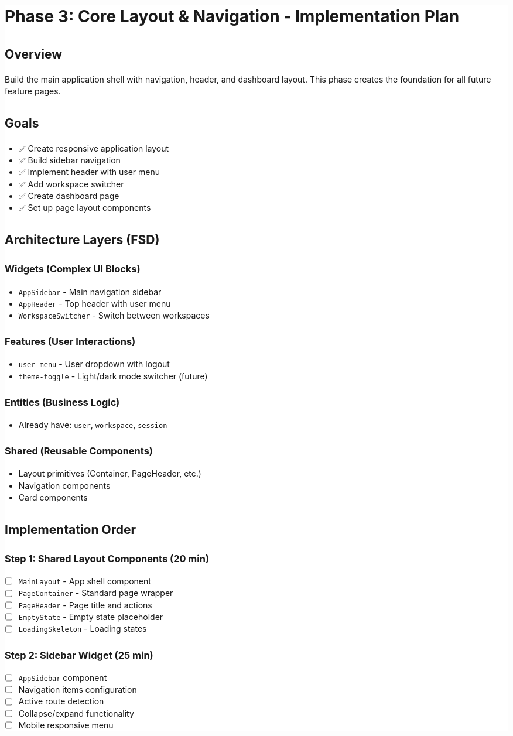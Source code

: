 # Phase 3: Core Layout & Navigation - Implementation Plan

## Overview

Build the main application shell with navigation, header, and dashboard layout. This phase creates the foundation for all future feature pages.

## Goals

- ✅ Create responsive application layout
- ✅ Build sidebar navigation
- ✅ Implement header with user menu
- ✅ Add workspace switcher
- ✅ Create dashboard page
- ✅ Set up page layout components

## Architecture Layers (FSD)

### Widgets (Complex UI Blocks)
- `AppSidebar` - Main navigation sidebar
- `AppHeader` - Top header with user menu
- `WorkspaceSwitcher` - Switch between workspaces

### Features (User Interactions)
- `user-menu` - User dropdown with logout
- `theme-toggle` - Light/dark mode switcher (future)

### Entities (Business Logic)
- Already have: `user`, `workspace`, `session`

### Shared (Reusable Components)
- Layout primitives (Container, PageHeader, etc.)
- Navigation components
- Card components

## Implementation Order

### Step 1: Shared Layout Components (20 min)
- [ ] `MainLayout` - App shell component
- [ ] `PageContainer` - Standard page wrapper
- [ ] `PageHeader` - Page title and actions
- [ ] `EmptyState` - Empty state placeholder
- [ ] `LoadingSkeleton` - Loading states

### Step 2: Sidebar Widget (25 min)
- [ ] `AppSidebar` component
- [ ] Navigation items configuration
- [ ] Active route detection
- [ ] Collapse/expand functionality
- [ ] Mobile responsive menu

